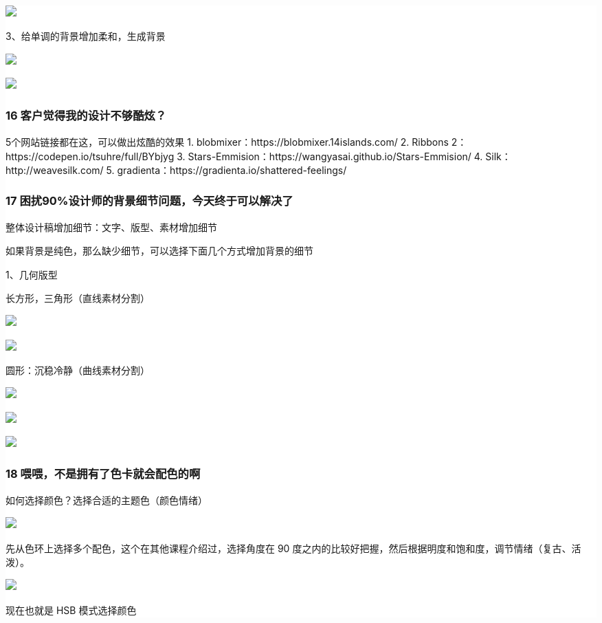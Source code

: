![](https://cloud.seatable.cn/workspace/81910/asset/b0de7002-5abf-48b9-b07b-ba7033be74a7/images/auto-upload/image-1710765846619.png)

3、给单调的背景增加柔和，生成背景

![](https://cloud.seatable.cn/workspace/81910/asset/b0de7002-5abf-48b9-b07b-ba7033be74a7/images/auto-upload/image-1710765854335.png)

![](https://cloud.seatable.cn/workspace/81910/asset/b0de7002-5abf-48b9-b07b-ba7033be74a7/images/auto-upload/image-1710765860721.png)




### 16 客户觉得我的设计不够酷炫？
5个网站链接都在这，可以做出炫酷的效果
1\. blobmixer：https\://blobmixer.14islands.com/
2\. Ribbons 2：https\://codepen.io/tsuhre/full/BYbjyg
3\. Stars-Emmision：https\://wangyasai.github.io/Stars-Emmision/
4\. Silk：http\://weavesilk.com/
5\. gradienta：https\://gradienta.io/shattered-feelings/




### 17 困扰90%设计师的背景细节问题，今天终于可以解决了
整体设计稿增加细节：文字、版型、素材增加细节

如果背景是纯色，那么缺少细节，可以选择下面几个方式增加背景的细节

1、几何版型

长方形，三角形（直线素材分割）

![](https://cloud.seatable.cn/workspace/81910/asset/b0de7002-5abf-48b9-b07b-ba7033be74a7/images/auto-upload/image-1710811051772.jpg)

![](https://cloud.seatable.cn/workspace/81910/asset/b0de7002-5abf-48b9-b07b-ba7033be74a7/images/auto-upload/image-1710811045941.jpg)

圆形：沉稳冷静（曲线素材分割）

![](https://cloud.seatable.cn/workspace/81910/asset/b0de7002-5abf-48b9-b07b-ba7033be74a7/images/auto-upload/image-1710811071779.jpg)

![](https://cloud.seatable.cn/workspace/81910/asset/b0de7002-5abf-48b9-b07b-ba7033be74a7/images/auto-upload/image-1710811078969.jpg)

![](https://cloud.seatable.cn/workspace/81910/asset/b0de7002-5abf-48b9-b07b-ba7033be74a7/images/auto-upload/image-1710811087320.jpg)


### 18 喂喂，不是拥有了色卡就会配色的啊
如何选择颜色？选择合适的主题色（颜色情绪）

![](https://cloud.seatable.cn/workspace/81910/asset/b0de7002-5abf-48b9-b07b-ba7033be74a7/images/auto-upload/image-1710811878103.jpg)

先从色环上选择多个配色，这个在其他课程介绍过，选择角度在 90 度之内的比较好把握，然后根据明度和饱和度，调节情绪（复古、活泼）。

![](https://cloud.seatable.cn/workspace/81910/asset/b0de7002-5abf-48b9-b07b-ba7033be74a7/images/auto-upload/image-1710811946463.jpg)

现在也就是 HSB 模式选择颜色
